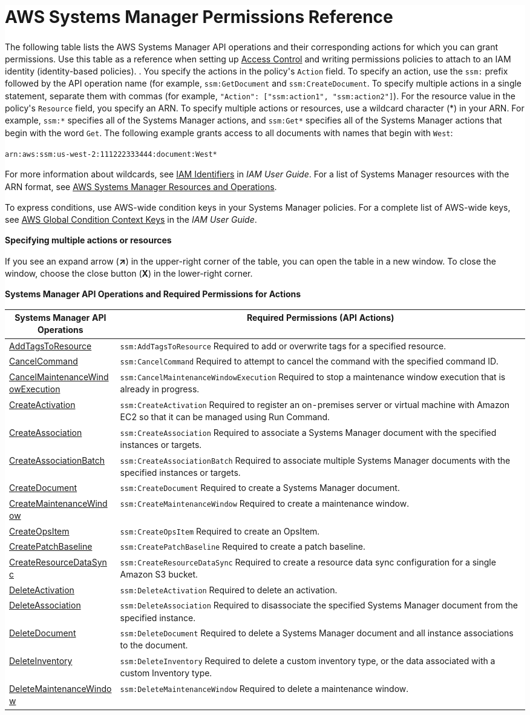 # AWS Systems Manager Permissions Reference<a name="auth-and-access-control-permissions-reference"></a>

The following table lists the AWS Systems Manager API operations and their corresponding actions for which you can grant permissions\. Use this table as a reference when setting up [Access Control](auth-and-access-control.md#access-control) and writing permissions policies to attach to an IAM identity \(identity\-based policies\)\. \. You specify the actions in the policy's `Action` field\. To specify an action, use the `ssm:` prefix followed by the API operation name \(for example, `ssm:GetDocument` and `ssm:CreateDocument`\. To specify multiple actions in a single statement, separate them with commas \(for example, `"Action": ["ssm:action1", "ssm:action2"]`\)\. For the resource value in the policy's `Resource` field, you specify an ARN\. To specify multiple actions or resources, use a wildcard character \(\*\) in your ARN\. For example, `ssm:*` specifies all of the Systems Manager actions, and `ssm:Get*` specifies all of the Systems Manager actions that begin with the word `Get`\. The following example grants access to all documents with names that begin with `West`: 

```
arn:aws:ssm:us-west-2:111222333444:document:West*
```

For more information about wildcards, see [IAM Identifiers](https://docs.aws.amazon.com/IAM/latest/UserGuide/reference_identifiers.html) in *IAM User Guide*\. For a list of Systems Manager resources with the ARN format, see [AWS Systems Manager Resources and Operations](auth-and-access-control-iam-access-control-identity-based.md#arn-formats)\.

To express conditions, use AWS\-wide condition keys in your Systems Manager policies\. For a complete list of AWS\-wide keys, see [AWS Global Condition Context Keys](https://docs.aws.amazon.com/IAM/latest/UserGuide/reference_policies_condition-keys.html) in the *IAM User Guide*\.

**Specifying multiple actions or resources**

If you see an expand arrow \(**↗**\) in the upper\-right corner of the table, you can open the table in a new window\. To close the window, choose the close button \(**X**\) in the lower\-right corner\.


**Systems Manager API Operations and Required Permissions for Actions**  

| Systems Manager API Operations | Required Permissions \(API Actions\) | 
| --- | --- | 
|  [AddTagsToResource](https://docs.aws.amazon.com/systems-manager/latest/APIReference/API_AddTagsToResource.html)  |  `ssm:AddTagsToResource` Required to add or overwrite tags for a specified resource\.  | 
|  [CancelCommand](https://docs.aws.amazon.com/systems-manager/latest/APIReference/API_CancelCommand.html)  |  `ssm:CancelCommand` Required to attempt to cancel the command with the specified command ID\.  | 
|  [CancelMaintenanceWindowExecution](https://docs.aws.amazon.com/systems-manager/latest/APIReference/API_CancelMaintenanceWindowExecution.html)  |  `ssm:CancelMaintenanceWindowExecution` Required to stop a maintenance window execution that is already in progress\.  | 
|  [CreateActivation](https://docs.aws.amazon.com/systems-manager/latest/APIReference/API_CreateActivation.html)  |  `ssm:CreateActivation` Required to register an on\-premises server or virtual machine with Amazon EC2 so that it can be managed using Run Command\.  | 
|  [CreateAssociation](https://docs.aws.amazon.com/systems-manager/latest/APIReference/API_CreateAssociation.html)  |  `ssm:CreateAssociation` Required to associate a Systems Manager document with the specified instances or targets\.  | 
|  [CreateAssociationBatch](https://docs.aws.amazon.com/systems-manager/latest/APIReference/API_CreateAssociationBatch.html)  |  `ssm:CreateAssociationBatch` Required to associate multiple Systems Manager documents with the specified instances or targets\.  | 
|  [CreateDocument](https://docs.aws.amazon.com/systems-manager/latest/APIReference/API_CreateDocument.html)  |  `ssm:CreateDocument` Required to create a Systems Manager document\.  | 
|  [CreateMaintenanceWindow](https://docs.aws.amazon.com/systems-manager/latest/APIReference/API_CreateMaintenanceWindow.html)  |  `ssm:CreateMaintenanceWindow` Required to create a maintenance window\.  | 
|  [CreateOpsItem](https://docs.aws.amazon.com/systems-manager/latest/APIReference/API_CreateOpsItem.html)  |  `ssm:CreateOpsItem` Required to create an OpsItem\.  | 
|  [CreatePatchBaseline](https://docs.aws.amazon.com/systems-manager/latest/APIReference/API_CreatePatchBaseline.html)  |  `ssm:CreatePatchBaseline` Required to create a patch baseline\.  | 
|  [CreateResourceDataSync](https://docs.aws.amazon.com/systems-manager/latest/APIReference/API_CreateResourceDataSync.html)  |  `ssm:CreateResourceDataSync` Required to create a resource data sync configuration for a single Amazon S3 bucket\.  | 
|  [DeleteActivation](https://docs.aws.amazon.com/systems-manager/latest/APIReference/API_DeleteActivation.html)  |  `ssm:DeleteActivation` Required to delete an activation\.  | 
|  [DeleteAssociation](https://docs.aws.amazon.com/systems-manager/latest/APIReference/API_DeleteAssociation.html)  |  `ssm:DeleteAssociation` Required to disassociate the specified Systems Manager document from the specified instance\.  | 
|  [DeleteDocument](https://docs.aws.amazon.com/systems-manager/latest/APIReference/API_DeleteDocument.html)  |  `ssm:DeleteDocument` Required to delete a Systems Manager document and all instance associations to the document\.  | 
|  [DeleteInventory](https://docs.aws.amazon.com/systems-manager/latest/APIReference/API_DeleteInventory.html)  |  `ssm:DeleteInventory` Required to delete a custom inventory type, or the data associated with a custom Inventory type\.   | 
|  [DeleteMaintenanceWindow](https://docs.aws.amazon.com/systems-manager/latest/APIReference/API_DeleteMaintenanceWindow.html)  |  `ssm:DeleteMaintenanceWindow` Required to delete a maintenance window\.  | 